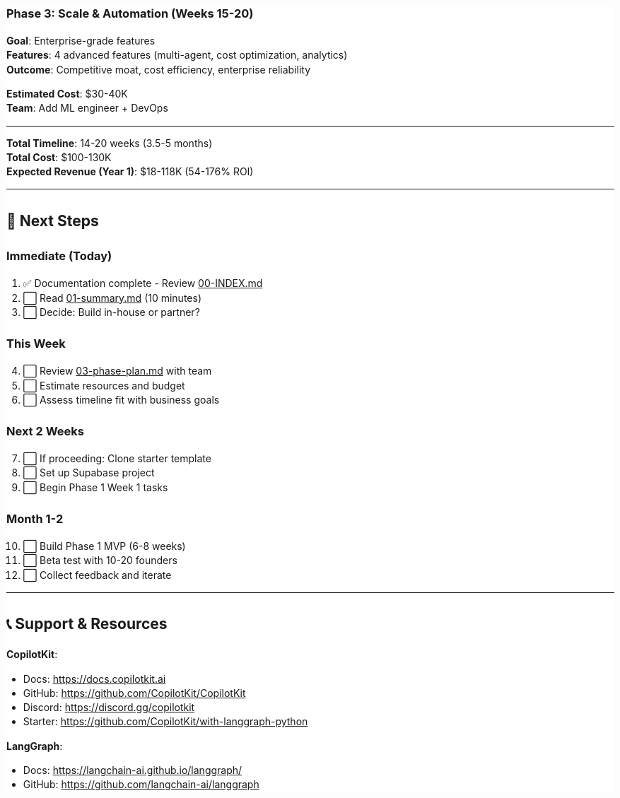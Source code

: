 ### Phase 3: Scale & Automation (Weeks 15-20)
**Goal**: Enterprise-grade features  
**Features**: 4 advanced features (multi-agent, cost optimization, analytics)  
**Outcome**: Competitive moat, cost efficiency, enterprise reliability

**Estimated Cost**: $30-40K  
**Team**: Add ML engineer + DevOps

---

**Total Timeline**: 14-20 weeks (3.5-5 months)  
**Total Cost**: $100-130K  
**Expected Revenue (Year 1)**: $18-118K (54-176% ROI)

---

## 🎉 Next Steps

### Immediate (Today)
1. ✅ Documentation complete - Review [00-INDEX.md](./00-INDEX.md)
2. ⬜ Read [01-summary.md](./01-summary.md) (10 minutes)
3. ⬜ Decide: Build in-house or partner?

### This Week
4. ⬜ Review [03-phase-plan.md](./03-phase-plan.md) with team
5. ⬜ Estimate resources and budget
6. ⬜ Assess timeline fit with business goals

### Next 2 Weeks
7. ⬜ If proceeding: Clone starter template
8. ⬜ Set up Supabase project
9. ⬜ Begin Phase 1 Week 1 tasks

### Month 1-2
10. ⬜ Build Phase 1 MVP (6-8 weeks)
11. ⬜ Beta test with 10-20 founders
12. ⬜ Collect feedback and iterate

---

## 📞 Support & Resources

**CopilotKit**:
- Docs: https://docs.copilotkit.ai
- GitHub: https://github.com/CopilotKit/CopilotKit
- Discord: https://discord.gg/copilotkit
- Starter: https://github.com/CopilotKit/with-langgraph-python

**LangGraph**:
- Docs: https://langchain-ai.github.io/langgraph/
- GitHub: https://github.com/langchain-ai/langgraph
